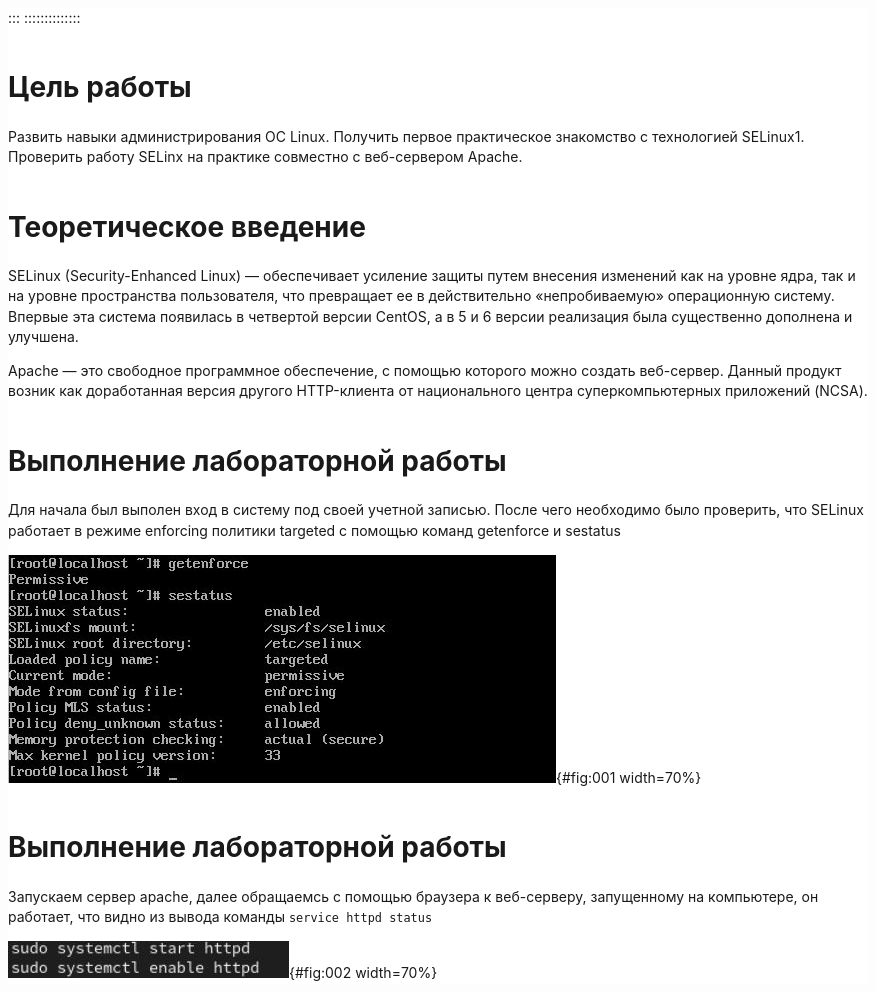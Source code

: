 :::
::::::::::::::

# Цель работы

Развить навыки администрирования ОС Linux. Получить первое практическое знакомство с технологией SELinux1. Проверить работу SELinx на практике совместно с веб-сервером
Apache.

# Теоретическое введение

SELinux (Security-Enhanced Linux) — обеспечивает усиление защиты путем внесения изменений как на уровне ядра, так и на уровне пространства пользователя,
что превращает ее в действительно «непробиваемую» операционную систему. Впервые эта система появилась в четвертой версии CentOS, а в 5 и 6 версии
реализация была существенно дополнена и улучшена.

Apache — это свободное программное обеспечение, с помощью которого можно создать веб-сервер. Данный продукт возник как доработанная версия другого HTTP-клиента от национального центра суперкомпьютерных приложений (NCSA).

# Выполнение лабораторной работы

Для начала был выполен вход в систему под своей учетной записью. После чего необходимо было проверить, что SELinux работает в режиме enforcing политики targeted с помощью команд getenforce и sestatus

![проверка режима работы SELinux](image/1.jpg){#fig:001 width=70%}

# Выполнение лабораторной работы

Запускаем сервер apache, далее обращаемсь с помощью браузера к веб-серверу, запущенному на компьютере, он работает, что видно из вывода команды `service httpd status` 

![Проверка работы Apache](image/2.jpg){#fig:002 width=70%}
